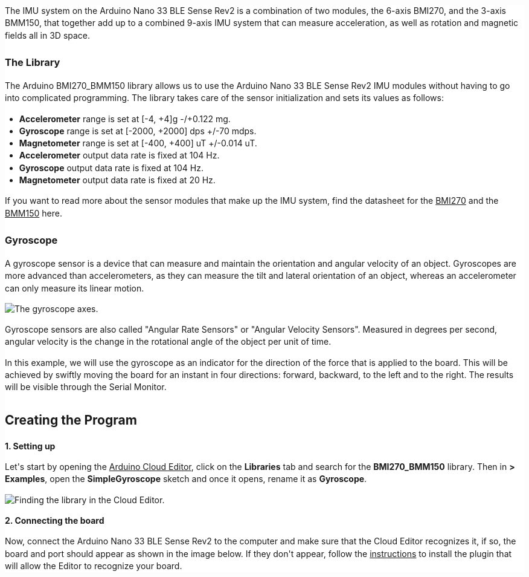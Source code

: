 The IMU system on the Arduino Nano 33 BLE Sense Rev2 is a combination of two modules, the 6-axis BMI270, and the 3-axis BMM150, that together add up to a combined 9-axis IMU system that can measure acceleration, as well as rotation and magnetic fields all in 3D space.


### The Library
The Arduino BMI270_BMM150 library allows us to use the Arduino Nano 33 BLE Sense Rev2 IMU modules without having to go into complicated programming. The library takes care of the sensor initialization and sets its values as follows:

- **Accelerometer** range is set at [-4, +4]g -/+0.122 mg.
- **Gyroscope** range is set at [-2000, +2000] dps +/-70 mdps.
- **Magnetometer** range is set at [-400, +400] uT +/-0.014 uT.
- **Accelerometer** output data rate is fixed at 104 Hz.
- **Gyroscope** output data rate is fixed at 104 Hz.
- **Magnetometer** output data rate is fixed at 20 Hz.

If you want to read more about the sensor modules that make up the IMU system, find the datasheet for the <a href="https://content.arduino.cc/assets/bst-bmi270-ds000.pdf" target="*blank">BMI270</a> and the <a href="https://content.arduino.cc/assets/bst-bmm150-ds001.pdf" target="*blank">BMM150</a> here.


### Gyroscope
A gyroscope sensor is a device that can measure and maintain the orientation and angular velocity of an object. Gyroscopes are more advanced than accelerometers, as they can measure the tilt and lateral orientation of an object, whereas an accelerometer can only measure its linear motion. 

![The gyroscope axes.](./assets/nano33BS*03*gyroscope.png)

Gyroscope sensors are also called "Angular Rate Sensors" or "Angular Velocity Sensors". Measured in degrees per second, angular velocity is the change in the rotational angle of the object per unit of time. 

In this example, we will use the gyroscope as an indicator for the direction of the force that is applied to the board. This will be achieved by swiftly moving the board for an instant in four directions: forward, backward, to the left and to the right. The results will be visible through the Serial Monitor.


## Creating the Program

**1. Setting up**

Let's start by opening the [Arduino Cloud Editor](https://create.arduino.cc/editor), click on the **Libraries** tab and search for the **BMI270_BMM150** library. Then in **> Examples**, open the **SimpleGyroscope** sketch and once it opens, rename it as **Gyroscope**.

![Finding the library in the Cloud Editor.](./assets/nano33BS*03*include_library.png)


**2. Connecting the board**

Now, connect the Arduino Nano 33 BLE Sense Rev2 to the computer and make sure that the Cloud Editor recognizes it, if so, the board and port should appear as shown in the image below. If they don't appear, follow the [instructions](https://create.arduino.cc/getting-started/plugin/welcome) to install the plugin that will allow the Editor to recognize your board.

